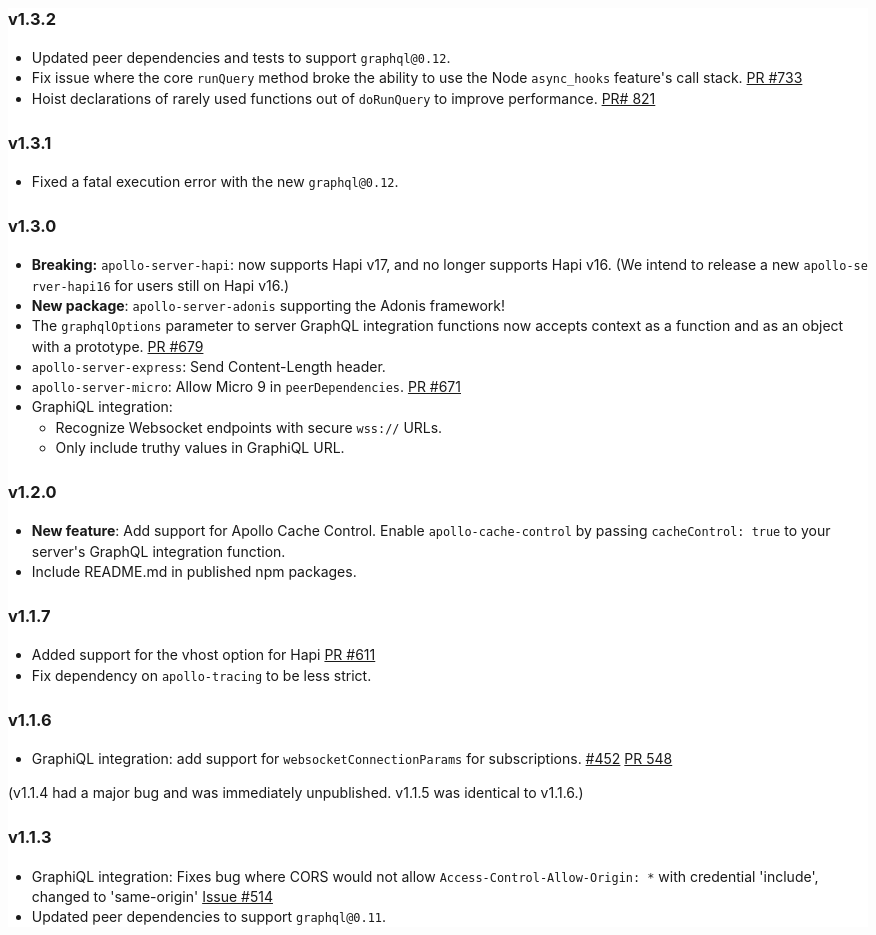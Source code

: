 ### v1.3.2

* Updated peer dependencies and tests to support `graphql@0.12`.
* Fix issue where the core `runQuery` method broke the ability to use the Node `async_hooks` feature's call stack. [PR #733](https://github.com/apollographql/apollo-server/pull/733)
* Hoist declarations of rarely used functions out of `doRunQuery` to improve performance. [PR# 821](https://github.com/apollographql/apollo-server/pull/821)

### v1.3.1

* Fixed a fatal execution error with the new `graphql@0.12`.

### v1.3.0

* **Breaking:** `apollo-server-hapi`: now supports Hapi v17, and no longer supports Hapi v16. (We intend to release a new `apollo-server-hapi16` for users still on Hapi v16.)
* **New package**: `apollo-server-adonis` supporting the Adonis framework!
* The `graphqlOptions` parameter to server GraphQL integration functions now accepts context as a function and as an object with a prototype. [PR #679](https://github.com/apollographql/apollo-server/pull/679)
* `apollo-server-express`: Send Content-Length header.
* `apollo-server-micro`: Allow Micro 9 in `peerDependencies`. [PR #671](https://github.com/apollographql/apollo-server/pull/671)
* GraphiQL integration:
  * Recognize Websocket endpoints with secure `wss://` URLs.
  * Only include truthy values in GraphiQL URL.

### v1.2.0

* **New feature**: Add support for Apollo Cache Control. Enable `apollo-cache-control` by passing `cacheControl: true` to your server's GraphQL integration function.
* Include README.md in published npm packages.

### v1.1.7

* Added support for the vhost option for Hapi [PR #611](https://github.com/apollographql/apollo-server/pull/611)
* Fix dependency on `apollo-tracing` to be less strict.

### v1.1.6

* GraphiQL integration: add support for `websocketConnectionParams` for subscriptions. [#452](https://github.com/apollographql/apollo-server/issues/452) [PR 548](https://github.com/apollographql/apollo-server/pull/548)

(v1.1.4 had a major bug and was immediately unpublished. v1.1.5 was identical to v1.1.6.)

### v1.1.3

* GraphiQL integration: Fixes bug where CORS would not allow `Access-Control-Allow-Origin: *` with credential 'include', changed to 'same-origin' [Issue #514](https://github.com/apollographql/apollo-server/issues/514)
* Updated peer dependencies to support `graphql@0.11`.
